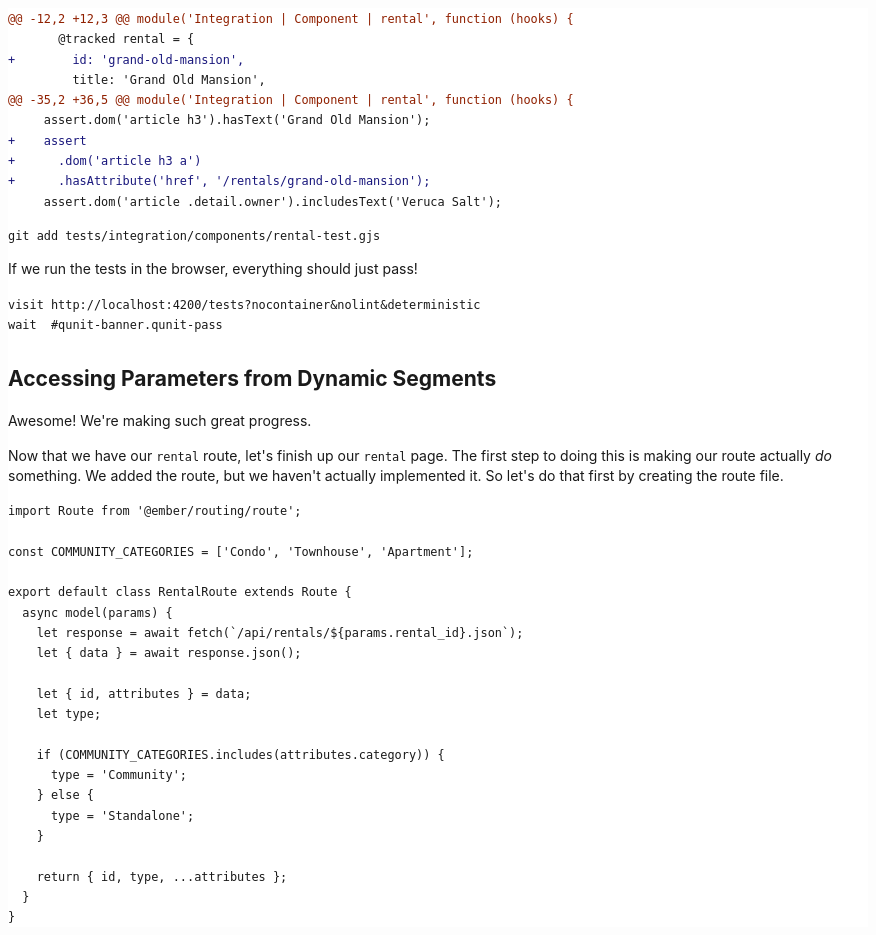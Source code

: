 ```run:file:patch lang=gjs cwd=super-rentals filename=tests/integration/components/rental-test.gjs
@@ -12,2 +12,3 @@ module('Integration | Component | rental', function (hooks) {
       @tracked rental = {
+        id: 'grand-old-mansion',
         title: 'Grand Old Mansion',
@@ -35,2 +36,5 @@ module('Integration | Component | rental', function (hooks) {
     assert.dom('article h3').hasText('Grand Old Mansion');
+    assert
+      .dom('article h3 a')
+      .hasAttribute('href', '/rentals/grand-old-mansion');
     assert.dom('article .detail.owner').includesText('Veruca Salt');
```

```run:command hidden=true cwd=super-rentals
git add tests/integration/components/rental-test.gjs
```

If we run the tests in the browser, everything should just pass!

```run:screenshot width=1024 height=768 retina=true filename=pass.png alt="Tests are passing"
visit http://localhost:4200/tests?nocontainer&nolint&deterministic
wait  #qunit-banner.qunit-pass
```

## Accessing Parameters from Dynamic Segments

Awesome! We're making such great progress.

Now that we have our `rental` route, let's finish up our `rental` page. The first step to doing this is making our route actually *do* something. We added the route, but we haven't actually implemented it. So let's do that first by creating the route file.

```run:file:create lang=js cwd=super-rentals filename=app/routes/rental.js
import Route from '@ember/routing/route';

const COMMUNITY_CATEGORIES = ['Condo', 'Townhouse', 'Apartment'];

export default class RentalRoute extends Route {
  async model(params) {
    let response = await fetch(`/api/rentals/${params.rental_id}.json`);
    let { data } = await response.json();

    let { id, attributes } = data;
    let type;

    if (COMMUNITY_CATEGORIES.includes(attributes.category)) {
      type = 'Community';
    } else {
      type = 'Standalone';
    }

    return { id, type, ...attributes };
  }
}
```
